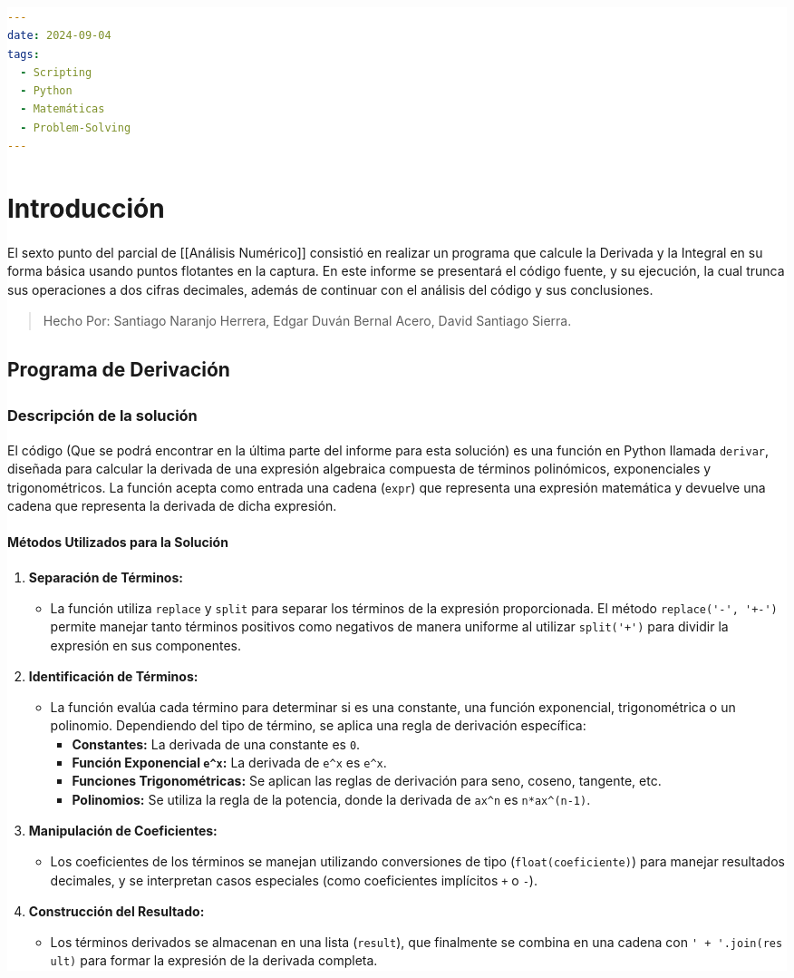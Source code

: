 ```yaml
---
date: 2024-09-04
tags:
  - Scripting
  - Python
  - Matemáticas
  - Problem-Solving
---
```

# Introducción
El sexto punto del parcial de [[Análisis Numérico]] consistió en realizar un programa que calcule la Derivada y la Integral en su forma básica usando puntos flotantes en la captura. En este informe se presentará el código fuente, y su ejecución, la cual trunca sus operaciones a dos cifras decimales, además de continuar con el análisis del código y sus conclusiones.

> Hecho Por: Santiago Naranjo Herrera, Edgar Duván Bernal Acero, David Santiago Sierra.
## Programa de Derivación
### Descripción de la solución

El código (Que se podrá encontrar en la última parte del informe para esta solución) es una función en Python llamada `derivar`, diseñada para calcular la derivada de una expresión algebraica compuesta de términos polinómicos, exponenciales y trigonométricos. La función acepta como entrada una cadena (`expr`) que representa una expresión matemática y devuelve una cadena que representa la derivada de dicha expresión.

#### Métodos Utilizados para la Solución

1. **Separación de Términos:**
    
    - La función utiliza `replace` y `split` para separar los términos de la expresión proporcionada. El método `replace('-', '+-')` permite manejar tanto términos positivos como negativos de manera uniforme al utilizar `split('+')` para dividir la expresión en sus componentes.
2. **Identificación de Términos:**
    - La función evalúa cada término para determinar si es una constante, una función exponencial, trigonométrica o un polinomio. Dependiendo del tipo de término, se aplica una regla de derivación específica:
        - **Constantes:** La derivada de una constante es `0`.
        - **Función Exponencial `e^x`:** La derivada de `e^x` es `e^x`.
        - **Funciones Trigonométricas:** Se aplican las reglas de derivación para seno, coseno, tangente, etc.
        - **Polinomios:** Se utiliza la regla de la potencia, donde la derivada de `ax^n` es `n*ax^(n-1)`.
3. **Manipulación de Coeficientes:**
    - Los coeficientes de los términos se manejan utilizando conversiones de tipo (`float(coeficiente)`) para manejar resultados decimales, y se interpretan casos especiales (como coeficientes implícitos `+` o `-`).
4. **Construcción del Resultado:**
    - Los términos derivados se almacenan en una lista (`result`), que finalmente se combina en una cadena con `' + '.join(result)` para formar la expresión de la derivada completa.
